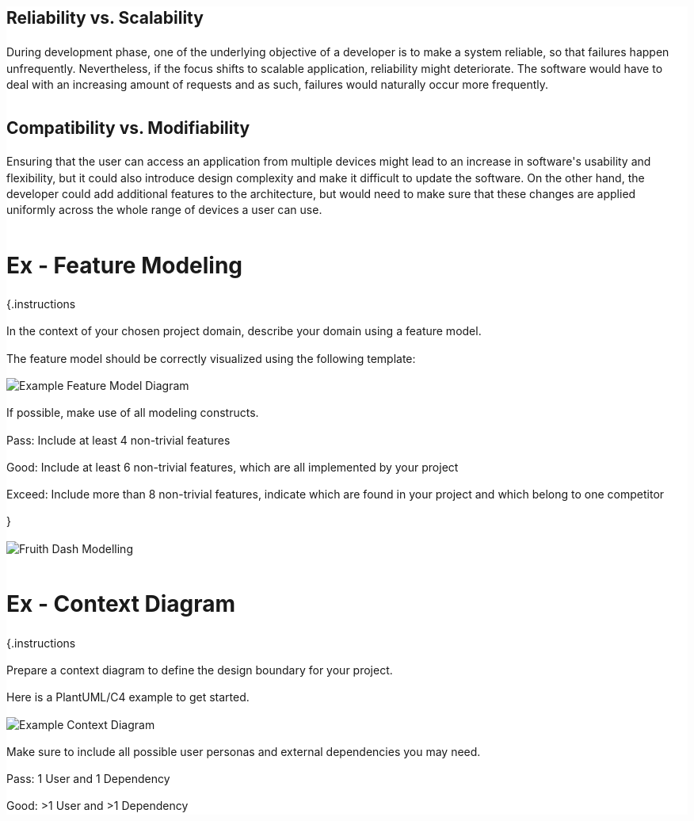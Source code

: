 ## Reliability vs. Scalability

During development phase, one of the underlying objective of a developer is to make a system reliable, so that failures happen unfrequently. Nevertheless, if the focus shifts to scalable application, reliability might deteriorate. The software would have to deal with an increasing amount of requests and as such, failures would naturally occur more frequently.

## Compatibility vs. Modifiability

Ensuring that the user can access an application from multiple devices might lead to an increase in software's usability and flexibility, but it could also introduce design complexity and make it difficult to update the software. On the other hand, the developer could add additional features to the architecture, but would need to make sure that these changes are applied uniformly across the whole range of devices a user can use.


# Ex - Feature Modeling

{.instructions

In the context of your chosen project domain, describe your domain using a feature model.

The feature model should be correctly visualized using the following template:

![Example Feature Model Diagram](./examples/feature.puml)

If possible, make use of all modeling constructs.

Pass: Include at least 4 non-trivial features

Good: Include at least 6 non-trivial features, which are all implemented by your project

Exceed: Include more than 8 non-trivial features, indicate which are found in your project and which belong to one competitor

}

![Fruith Dash Modelling](./examples/fruitdash.puml)


# Ex - Context Diagram

{.instructions

Prepare a context diagram to define the design boundary for your project.

Here is a PlantUML/C4 example to get started.

![Example Context Diagram](./examples/context.puml)

Make sure to include all possible user personas and external dependencies you may need.

Pass: 1 User and 1 Dependency

Good: >1 User and >1 Dependency
